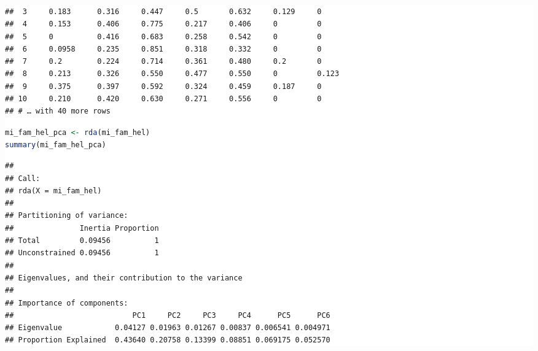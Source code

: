     ##  3     0.183      0.316     0.447     0.5       0.632     0.129     0    
    ##  4     0.153      0.406     0.775     0.217     0.406     0         0    
    ##  5     0          0.416     0.683     0.258     0.542     0         0    
    ##  6     0.0958     0.235     0.851     0.318     0.332     0         0    
    ##  7     0.2        0.224     0.714     0.361     0.480     0.2       0    
    ##  8     0.213      0.326     0.550     0.477     0.550     0         0.123
    ##  9     0.375      0.397     0.592     0.324     0.459     0.187     0    
    ## 10     0.210      0.420     0.630     0.271     0.556     0         0    
    ## # … with 40 more rows

``` r
mi_fam_hel_pca <- rda(mi_fam_hel)
summary(mi_fam_hel_pca)
```

    ## 
    ## Call:
    ## rda(X = mi_fam_hel) 
    ## 
    ## Partitioning of variance:
    ##               Inertia Proportion
    ## Total         0.09456          1
    ## Unconstrained 0.09456          1
    ## 
    ## Eigenvalues, and their contribution to the variance 
    ## 
    ## Importance of components:
    ##                           PC1     PC2     PC3     PC4      PC5      PC6
    ## Eigenvalue            0.04127 0.01963 0.01267 0.00837 0.006541 0.004971
    ## Proportion Explained  0.43640 0.20758 0.13399 0.08851 0.069175 0.052570